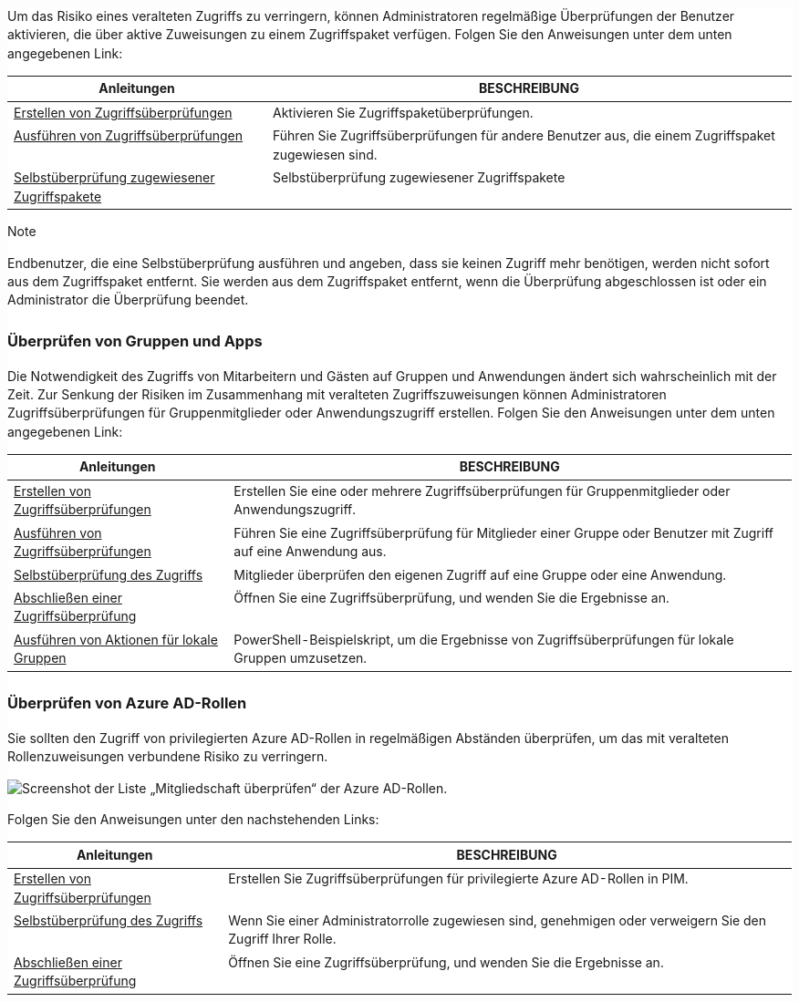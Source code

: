 Um das Risiko eines veralteten Zugriffs zu verringern, können Administratoren regelmäßige Überprüfungen der Benutzer aktivieren, die über aktive Zuweisungen zu einem Zugriffspaket verfügen. Folgen Sie den Anweisungen unter dem unten angegebenen Link:

| Anleitungen| BESCHREIBUNG |
| - | - |
| [Erstellen von Zugriffsüberprüfungen](entitlement-management-access-reviews-create.md)| Aktivieren Sie Zugriffspaketüberprüfungen. |
| [Ausführen von Zugriffsüberprüfungen](entitlement-management-access-reviews-review-access.md)| Führen Sie Zugriffsüberprüfungen für andere Benutzer aus, die einem Zugriffspaket zugewiesen sind. |
| [Selbstüberprüfung zugewiesener Zugriffspakete](entitlement-management-access-reviews-self-review.md)| Selbstüberprüfung zugewiesener Zugriffspakete |

> [!NOTE]
> Endbenutzer, die eine Selbstüberprüfung ausführen und angeben, dass sie keinen Zugriff mehr benötigen, werden nicht sofort aus dem Zugriffspaket entfernt. Sie werden aus dem Zugriffspaket entfernt, wenn die Überprüfung abgeschlossen ist oder ein Administrator die Überprüfung beendet.

### <a name="review-groups-and-apps"></a>Überprüfen von Gruppen und Apps

Die Notwendigkeit des Zugriffs von Mitarbeitern und Gästen auf Gruppen und Anwendungen ändert sich wahrscheinlich mit der Zeit. Zur Senkung der Risiken im Zusammenhang mit veralteten Zugriffszuweisungen können Administratoren Zugriffsüberprüfungen für Gruppenmitglieder oder Anwendungszugriff erstellen. Folgen Sie den Anweisungen unter dem unten angegebenen Link:

| Anleitungen| BESCHREIBUNG |
| - | - |
| [Erstellen von Zugriffsüberprüfungen](create-access-review.md)| Erstellen Sie eine oder mehrere Zugriffsüberprüfungen für Gruppenmitglieder oder Anwendungszugriff. |
| [Ausführen von Zugriffsüberprüfungen](perform-access-review.md)| Führen Sie eine Zugriffsüberprüfung für Mitglieder einer Gruppe oder Benutzer mit Zugriff auf eine Anwendung aus. |
| [Selbstüberprüfung des Zugriffs](review-your-access.md)| Mitglieder überprüfen den eigenen Zugriff auf eine Gruppe oder eine Anwendung. |
| [Abschließen einer Zugriffsüberprüfung](complete-access-review.md)| Öffnen Sie eine Zugriffsüberprüfung, und wenden Sie die Ergebnisse an. |
| [Ausführen von Aktionen für lokale Gruppen](https://github.com/microsoft/access-reviews-samples/tree/master/AzureADAccessReviewsOnPremises)| PowerShell-Beispielskript, um die Ergebnisse von Zugriffsüberprüfungen für lokale Gruppen umzusetzen. |

### <a name="review-azure-ad-roles"></a>Überprüfen von Azure AD-Rollen

Sie sollten den Zugriff von privilegierten Azure AD-Rollen in regelmäßigen Abständen überprüfen, um das mit veralteten Rollenzuweisungen verbundene Risiko zu verringern.

![Screenshot der Liste „Mitgliedschaft überprüfen“ der Azure AD-Rollen.](./media/deploy-access-review/8-review-azure-ad-roles-picker.png)

Folgen Sie den Anweisungen unter den nachstehenden Links:

| Anleitungen | BESCHREIBUNG |
| - | - |
 [Erstellen von Zugriffsüberprüfungen](../privileged-identity-management/pim-create-azure-ad-roles-and-resource-roles-review.md?toc=%2fazure%2factive-directory%2fgovernance%2ftoc.json)| Erstellen Sie Zugriffsüberprüfungen für privilegierte Azure AD-Rollen in PIM. |
| [Selbstüberprüfung des Zugriffs](../privileged-identity-management/pim-perform-azure-ad-roles-and-resource-roles-review.md?toc=%2fazure%2factive-directory%2fgovernance%2ftoc.json)| Wenn Sie einer Administratorrolle zugewiesen sind, genehmigen oder verweigern Sie den Zugriff Ihrer Rolle. |
| [Abschließen einer Zugriffsüberprüfung](../privileged-identity-management/pim-complete-azure-ad-roles-and-resource-roles-review.md?toc=%2fazure%2factive-directory%2fgovernance%2ftoc.json)| Öffnen Sie eine Zugriffsüberprüfung, und wenden Sie die Ergebnisse an. |
